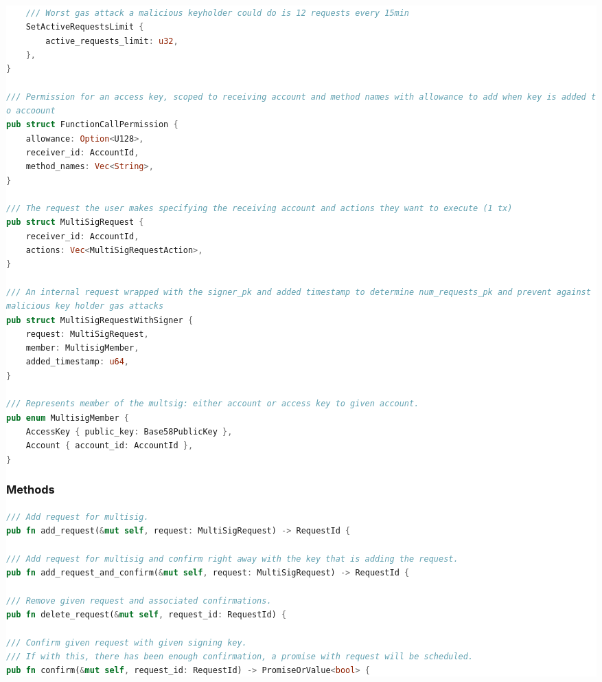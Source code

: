 ```rust
    /// Worst gas attack a malicious keyholder could do is 12 requests every 15min
    SetActiveRequestsLimit {
        active_requests_limit: u32,
    },
}

/// Permission for an access key, scoped to receiving account and method names with allowance to add when key is added to accoount
pub struct FunctionCallPermission {
    allowance: Option<U128>,
    receiver_id: AccountId,
    method_names: Vec<String>,
}

/// The request the user makes specifying the receiving account and actions they want to execute (1 tx)
pub struct MultiSigRequest {
    receiver_id: AccountId,
    actions: Vec<MultiSigRequestAction>,
}

/// An internal request wrapped with the signer_pk and added timestamp to determine num_requests_pk and prevent against malicious key holder gas attacks
pub struct MultiSigRequestWithSigner {
    request: MultiSigRequest,
    member: MultisigMember,
    added_timestamp: u64,
}

/// Represents member of the multsig: either account or access key to given account.
pub enum MultisigMember {
    AccessKey { public_key: Base58PublicKey },
    Account { account_id: AccountId },
}
```

### Methods

```rust
/// Add request for multisig.
pub fn add_request(&mut self, request: MultiSigRequest) -> RequestId {

/// Add request for multisig and confirm right away with the key that is adding the request.
pub fn add_request_and_confirm(&mut self, request: MultiSigRequest) -> RequestId {

/// Remove given request and associated confirmations.
pub fn delete_request(&mut self, request_id: RequestId) {

/// Confirm given request with given signing key.
/// If with this, there has been enough confirmation, a promise with request will be scheduled.
pub fn confirm(&mut self, request_id: RequestId) -> PromiseOrValue<bool> {
```
